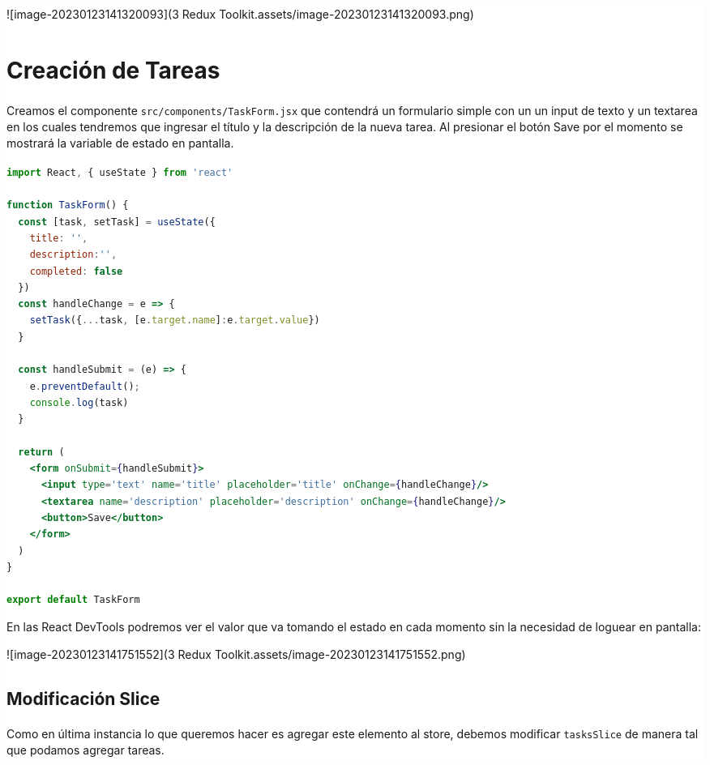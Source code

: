 ![image-20230123141320093](3 Redux Toolkit.assets/image-20230123141320093.png)



# Creación de Tareas

Creamos el componente `src/components/TaskForm.jsx` que contendrá un formulario simple con un un input de texto y un textarea en los cuales tendremos que ingresar el título y la descripción de la nueva tarea. Al presionar el botón Save por el momento se mostrará la variable de estado en pantalla. 

```jsx
import React, { useState } from 'react'

function TaskForm() {
  const [task, setTask] = useState({
    title: '',
    description:'',
    completed: false
  })
  const handleChange = e => {
    setTask({...task, [e.target.name]:e.target.value})
  }

  const handleSubmit = (e) => {
    e.preventDefault();
    console.log(task)
  }

  return (
    <form onSubmit={handleSubmit}>
      <input type='text' name='title' placeholder='title' onChange={handleChange}/>
      <textarea name='description' placeholder='description' onChange={handleChange}/>
      <button>Save</button>
    </form>
  )
}

export default TaskForm

```

En las React DevTools podremos ver el valor que va tomando el estado en cada momento sin la necesidad de loguear en pantalla:

![image-20230123141751552](3 Redux Toolkit.assets/image-20230123141751552.png)



## Modificación Slice

Como en última instancia lo que queremos hacer es agregar este elemento al store, debemos modificar `tasksSlice` de manera tal que podamos agregar tareas.
